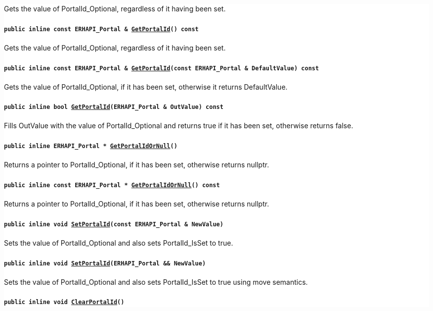 Gets the value of PortalId_Optional, regardless of it having been set.

#### `public inline const ERHAPI_Portal & `[`GetPortalId`](#structFRHAPI__PlayerOrder_1aea012f00dc23f62592a1e1f33c9a587c)`() const` <a id="structFRHAPI__PlayerOrder_1aea012f00dc23f62592a1e1f33c9a587c"></a>

Gets the value of PortalId_Optional, regardless of it having been set.

#### `public inline const ERHAPI_Portal & `[`GetPortalId`](#structFRHAPI__PlayerOrder_1a2eec4f9d31bcc545b0765be02d66631d)`(const ERHAPI_Portal & DefaultValue) const` <a id="structFRHAPI__PlayerOrder_1a2eec4f9d31bcc545b0765be02d66631d"></a>

Gets the value of PortalId_Optional, if it has been set, otherwise it returns DefaultValue.

#### `public inline bool `[`GetPortalId`](#structFRHAPI__PlayerOrder_1a1c088dc0420606c5795145b80584547a)`(ERHAPI_Portal & OutValue) const` <a id="structFRHAPI__PlayerOrder_1a1c088dc0420606c5795145b80584547a"></a>

Fills OutValue with the value of PortalId_Optional and returns true if it has been set, otherwise returns false.

#### `public inline ERHAPI_Portal * `[`GetPortalIdOrNull`](#structFRHAPI__PlayerOrder_1a5b7936434143c49b58adf81545bb6880)`()` <a id="structFRHAPI__PlayerOrder_1a5b7936434143c49b58adf81545bb6880"></a>

Returns a pointer to PortalId_Optional, if it has been set, otherwise returns nullptr.

#### `public inline const ERHAPI_Portal * `[`GetPortalIdOrNull`](#structFRHAPI__PlayerOrder_1ad0fb2a171cb80505f2bdf8690f5181b4)`() const` <a id="structFRHAPI__PlayerOrder_1ad0fb2a171cb80505f2bdf8690f5181b4"></a>

Returns a pointer to PortalId_Optional, if it has been set, otherwise returns nullptr.

#### `public inline void `[`SetPortalId`](#structFRHAPI__PlayerOrder_1a5404e592851dcb4058ec35aad479c292)`(const ERHAPI_Portal & NewValue)` <a id="structFRHAPI__PlayerOrder_1a5404e592851dcb4058ec35aad479c292"></a>

Sets the value of PortalId_Optional and also sets PortalId_IsSet to true.

#### `public inline void `[`SetPortalId`](#structFRHAPI__PlayerOrder_1af68eed5ee5d3128ed99e6d58649b480c)`(ERHAPI_Portal && NewValue)` <a id="structFRHAPI__PlayerOrder_1af68eed5ee5d3128ed99e6d58649b480c"></a>

Sets the value of PortalId_Optional and also sets PortalId_IsSet to true using move semantics.

#### `public inline void `[`ClearPortalId`](#structFRHAPI__PlayerOrder_1addf0b3723a301f08f787a54392c03285)`()` <a id="structFRHAPI__PlayerOrder_1addf0b3723a301f08f787a54392c03285"></a>
